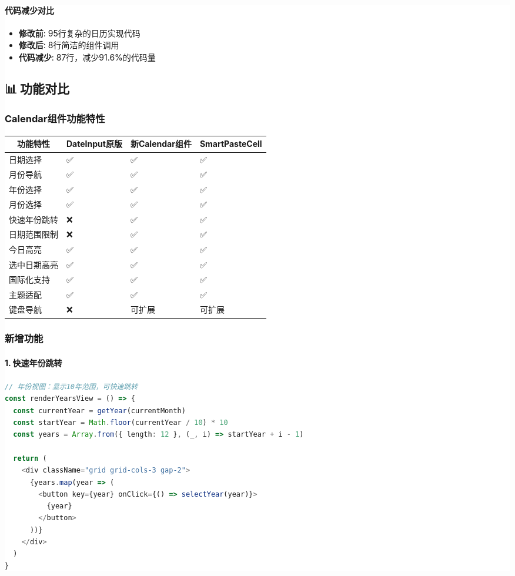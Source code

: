 #### 代码减少对比

- **修改前**: 95行复杂的日历实现代码
- **修改后**: 8行简洁的组件调用
- **代码减少**: 87行，减少91.6%的代码量

## 📊 功能对比

### Calendar组件功能特性

| 功能特性     | DateInput原版 | 新Calendar组件 | SmartPasteCell |
| ------------ | ------------- | -------------- | -------------- |
| 日期选择     | ✅            | ✅             | ✅             |
| 月份导航     | ✅            | ✅             | ✅             |
| 年份选择     | ✅            | ✅             | ✅             |
| 月份选择     | ✅            | ✅             | ✅             |
| 快速年份跳转 | ❌            | ✅             | ✅             |
| 日期范围限制 | ❌            | ✅             | ✅             |
| 今日高亮     | ✅            | ✅             | ✅             |
| 选中日期高亮 | ✅            | ✅             | ✅             |
| 国际化支持   | ✅            | ✅             | ✅             |
| 主题适配     | ✅            | ✅             | ✅             |
| 键盘导航     | ❌            | 可扩展         | 可扩展         |

### 新增功能

#### 1. 快速年份跳转

```typescript
// 年份视图：显示10年范围，可快速跳转
const renderYearsView = () => {
  const currentYear = getYear(currentMonth)
  const startYear = Math.floor(currentYear / 10) * 10
  const years = Array.from({ length: 12 }, (_, i) => startYear + i - 1)

  return (
    <div className="grid grid-cols-3 gap-2">
      {years.map(year => (
        <button key={year} onClick={() => selectYear(year)}>
          {year}
        </button>
      ))}
    </div>
  )
}
```
